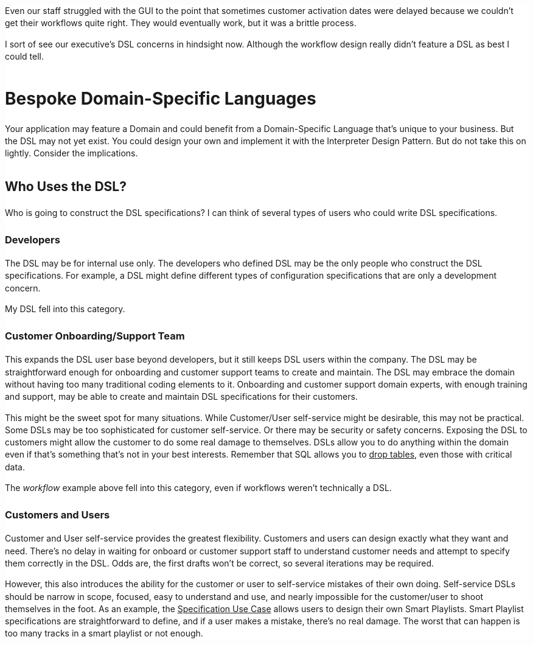 Even our staff struggled with the GUI to the point that sometimes customer activation dates were delayed because we couldn’t get their workflows quite right. They would eventually work, but it was a brittle process.

I sort of see our executive’s DSL concerns in hindsight now. Although the workflow design really didn’t feature a DSL as best I could tell.

# Bespoke Domain-Specific Languages
Your application may feature a Domain and could benefit from a Domain-Specific Language that’s unique to your business. But the DSL may not yet exist. You could design your own and implement it with the Interpreter Design Pattern. But do not take this on lightly. Consider the implications.

## Who Uses the DSL?
Who is going to construct the DSL specifications? I can think of several types of users who could write DSL specifications.

### Developers
The DSL may be for internal use only. The developers who defined DSL may be the only people who construct the DSL specifications. For example, a DSL might define different types of configuration specifications that are only a development concern.

My DSL fell into this category.

### Customer Onboarding/Support Team
This expands the DSL user base beyond developers, but it still keeps DSL users within the company. The DSL may be straightforward enough for onboarding and customer support teams to create and maintain. The DSL may embrace the domain without having too many traditional coding elements to it. Onboarding and customer support domain experts, with enough training and support, may be able to create and maintain DSL specifications for their customers.

This might be the sweet spot for many situations. While Customer/User self-service might be desirable, this may not be practical. Some DSLs may be too sophisticated for customer self-service. Or there may be security or safety concerns. Exposing the DSL to customers might allow the customer to do some real damage to themselves. DSLs allow you to do anything within the domain even if that’s something that’s not in your best interests. Remember that SQL allows you to [drop tables](https://learn.microsoft.com/en-us/sql/t-sql/statements/drop-table-transact-sql), even those with critical data.

The _workflow_ example above fell into this category, even if workflows weren’t technically a DSL.

### Customers and Users
Customer and User self-service provides the greatest flexibility. Customers and users can design exactly what they want and need. There’s no delay in waiting for onboard or customer support staff to understand customer needs and attempt to specify them correctly in the DSL. Odds are, the first drafts won’t be correct, so several iterations may be required.

However, this also introduces the ability for the customer or user to self-service mistakes of their own doing. Self-service DSLs should be narrow in scope, focused, easy to understand and use, and nearly impossible for the customer/user to shoot themselves in the foot. As an example, the [Specification Use Case](https://jhumelsine.github.io/2024/03/07/specification-design-pattern-use-case.html) allows users to design their own Smart Playlists. Smart Playlist specifications are straightforward to define, and if a user makes a mistake, there’s no real damage. The worst that can happen is too many tracks in a smart playlist or not enough.
